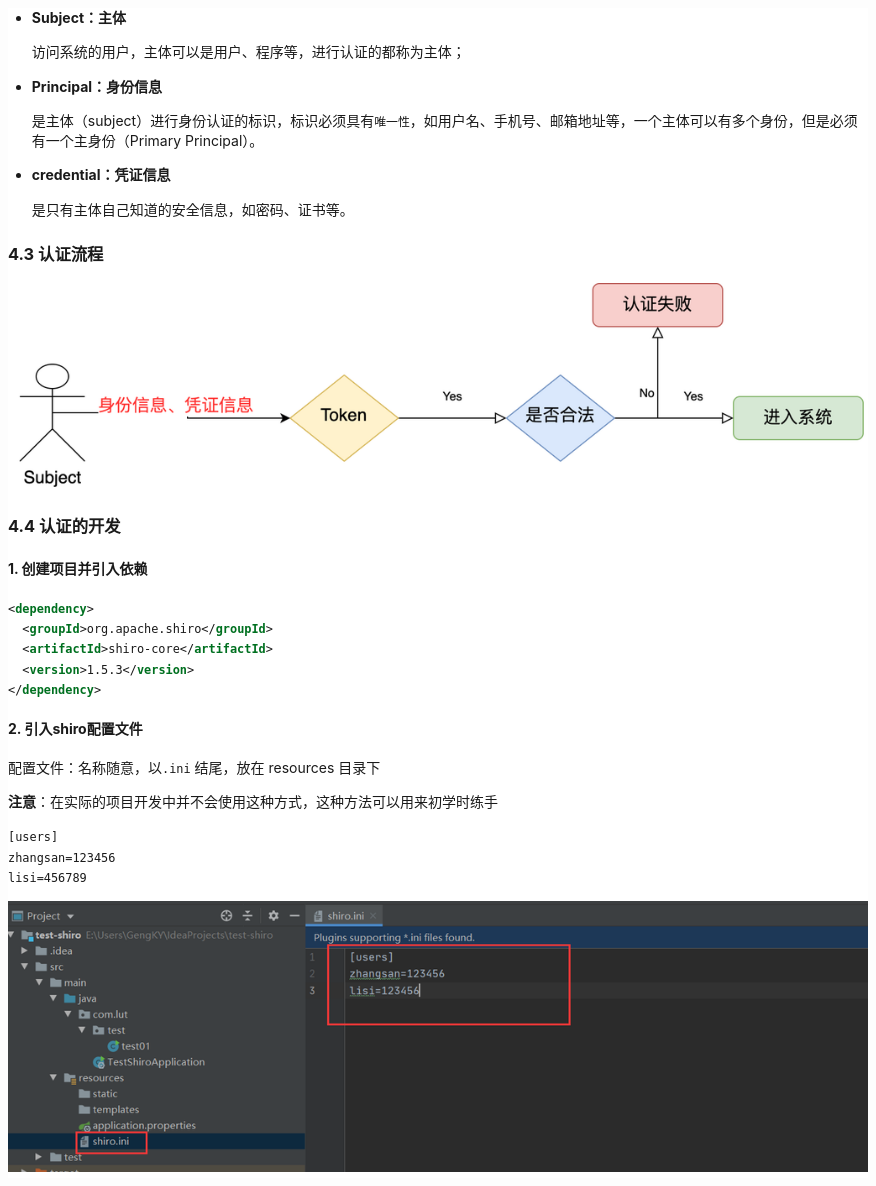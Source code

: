 - **Subject：主体**

  访问系统的用户，主体可以是用户、程序等，进行认证的都称为主体；

- **Principal：身份信息**

  是主体（subject）进行身份认证的标识，标识必须具有`唯一性`，如用户名、手机号、邮箱地址等，一个主体可以有多个身份，但是必须有一个主身份（Primary Principal）。

- **credential：凭证信息**

  是只有主体自己知道的安全信息，如密码、证书等。

### 4.3 认证流程

![image-20210607153256170](shiro编程不良人.assets/image-20210607153256170.png)

### 4.4 认证的开发

#### 1. 创建项目并引入依赖

```xml
<dependency>
  <groupId>org.apache.shiro</groupId>
  <artifactId>shiro-core</artifactId>
  <version>1.5.3</version>
</dependency>
```

#### 2. 引入shiro配置文件

配置文件：名称随意，以`.ini` 结尾，放在 resources 目录下

**注意**：在实际的项目开发中并不会使用这种方式，这种方法可以用来初学时练手

```
[users]
zhangsan=123456
lisi=456789
```

![image-20210607153405100](shiro编程不良人.assets/image-20210607153405100.png)
